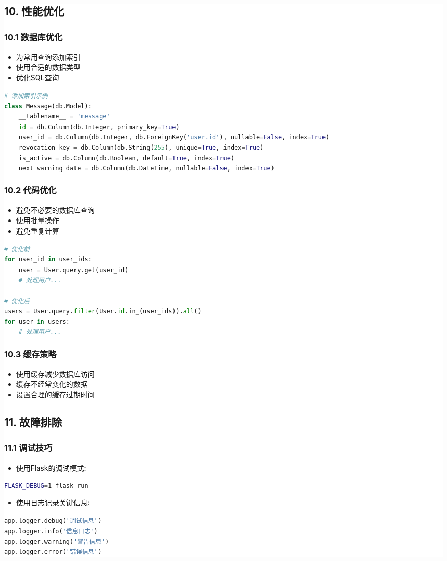 ## 10. 性能优化

### 10.1 数据库优化

- 为常用查询添加索引
- 使用合适的数据类型
- 优化SQL查询

```python
# 添加索引示例
class Message(db.Model):
    __tablename__ = 'message'
    id = db.Column(db.Integer, primary_key=True)
    user_id = db.Column(db.Integer, db.ForeignKey('user.id'), nullable=False, index=True)
    revocation_key = db.Column(db.String(255), unique=True, index=True)
    is_active = db.Column(db.Boolean, default=True, index=True)
    next_warning_date = db.Column(db.DateTime, nullable=False, index=True)
```

### 10.2 代码优化

- 避免不必要的数据库查询
- 使用批量操作
- 避免重复计算

```python
# 优化前
for user_id in user_ids:
    user = User.query.get(user_id)
    # 处理用户...

# 优化后
users = User.query.filter(User.id.in_(user_ids)).all()
for user in users:
    # 处理用户...
```

### 10.3 缓存策略

- 使用缓存减少数据库访问
- 缓存不经常变化的数据
- 设置合理的缓存过期时间

## 11. 故障排除

### 11.1 调试技巧

- 使用Flask的调试模式:
```bash
FLASK_DEBUG=1 flask run
```

- 使用日志记录关键信息:
```python
app.logger.debug('调试信息')
app.logger.info('信息日志')
app.logger.warning('警告信息')
app.logger.error('错误信息')
```
